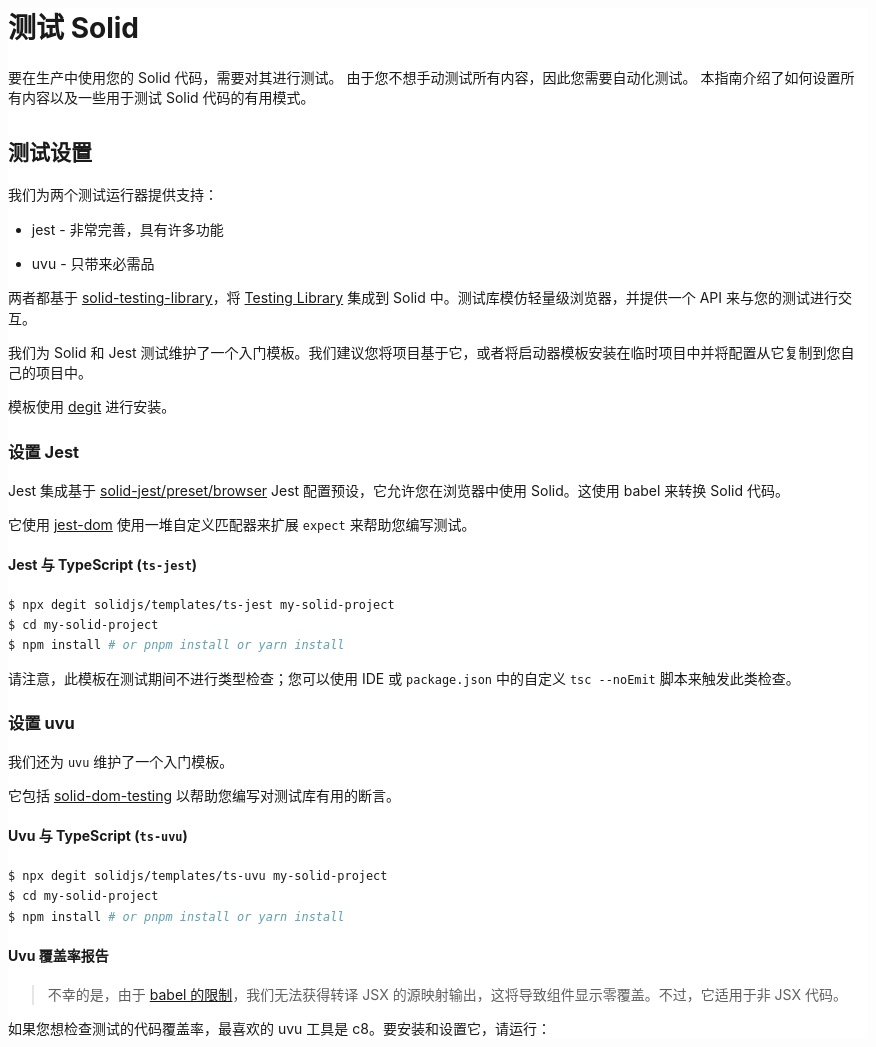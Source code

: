 # 测试 Solid

要在生产中使用您的 Solid 代码，需要对其进行测试。 由于您不想手动测试所有内容，因此您需要自动化测试。 本指南介绍了如何设置所有内容以及一些用于测试 Solid 代码的有用模式。

## 测试设置

我们为两个测试运行器提供支持：

- jest - 非常完善，具有许多功能

- uvu - 只带来必需品

两者都基于 [solid-testing-library](https://github.com/solidjs/solid-testing-library)，将 [Testing Library](https://testing-library.com/) 集成到 Solid 中。测试库模仿轻量级浏览器，并提供一个 API 来与您的测试进行交互。

我们为 Solid 和 Jest 测试维护了一个入门模板。我们建议您将项目基于它，或者将启动器模板安装在临时项目中并将配置从它复制到您自己的项目中。

模板使用 [degit](https://github.com/Rich-Harris/degit) 进行安装。

### 设置 Jest

Jest 集成基于 [solid-jest/preset/browser](https://github.com/solidjs/solid-jest) Jest 配置预设，它允许您在浏览器中使用 Solid。这使用 babel 来转换 Solid 代码。

它使用 [jest-dom](https://github.com/testing-library/jest-dom) 使用一堆自定义匹配器来扩展 `expect` 来帮助您编写测试。

#### Jest 与 TypeScript (`ts-jest`)

```bash
$ npx degit solidjs/templates/ts-jest my-solid-project
$ cd my-solid-project
$ npm install # or pnpm install or yarn install
```

请注意，此模板在测试期间不进行类型检查；您可以使用 IDE 或 `package.json` 中的自定义 `tsc --noEmit` 脚本来触发此类检查。

### 设置 uvu

我们还为 `uvu` 维护了一个入门模板。

它包括 [solid-dom-testing](https://www.npmjs.com/package/solid-dom-testing) 以帮助您编写对测试库有用的断言。

#### Uvu 与 TypeScript (`ts-uvu`)

```bash
$ npx degit solidjs/templates/ts-uvu my-solid-project
$ cd my-solid-project
$ npm install # or pnpm install or yarn install
```

#### Uvu 覆盖率报告

> 不幸的是，由于 [babel 的限制](https://github.com/babel/babel/issues/4289)，我们无法获得转译 JSX 的源映射输出，这将导致组件显示零覆盖。不过，它适用于非 JSX 代码。

如果您想检查测试的代码覆盖率，最喜欢的 uvu 工具是 c8。要安装和设置它，请运行：
